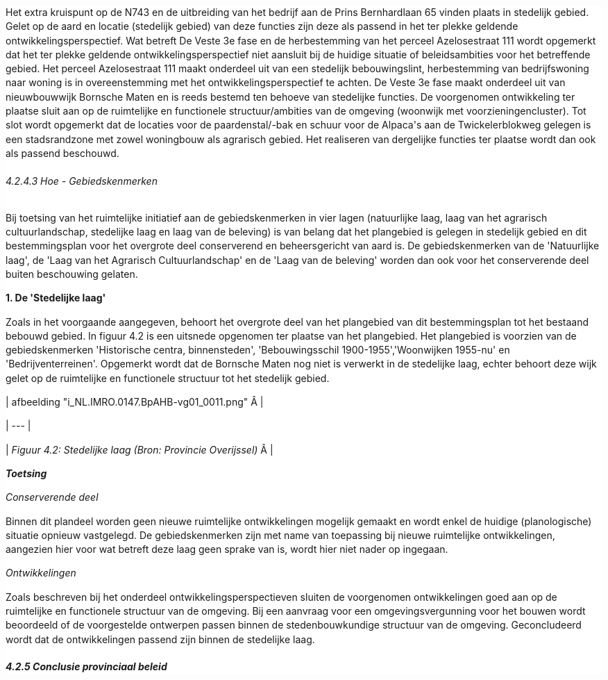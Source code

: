 Het extra kruispunt op de N743 en de uitbreiding van het bedrijf aan de Prins Bernhardlaan 65 vinden plaats in stedelijk gebied. Gelet op de aard en locatie (stedelijk gebied) van deze functies zijn deze als passend in het ter plekke geldende ontwikkelingsperspectief. Wat betreft De Veste 3e fase en de herbestemming van het perceel Azelosestraat 111 wordt opgemerkt dat het ter plekke geldende ontwikkelingsperspectief niet aansluit bij de huidige situatie of beleidsambities voor het betreffende gebied. Het perceel Azelosestraat 111 maakt onderdeel uit van een stedelijk bebouwingslint, herbestemming van bedrijfswoning naar woning is in overeenstemming met het ontwikkelingsperspectief te achten. De Veste 3e fase maakt onderdeel uit van nieuwbouwwijk Bornsche Maten en is reeds bestemd ten behoeve van stedelijke functies. De voorgenomen ontwikkeling ter plaatse sluit aan op de ruimtelijke en functionele structuur/ambities van de omgeving (woonwijk met voorzieningencluster). Tot slot wordt opgemerkt dat de locaties voor de paardenstal/\-bak en schuur voor de Alpaca's aan de Twickelerblokweg gelegen is een stadsrandzone met zowel woningbouw als agrarisch gebied. Het realiseren van dergelijke functies ter plaatse wordt dan ook als passend beschouwd.

###### 4\.2\.4\.3 Hoe \- Gebiedskenmerken

Bij toetsing van het ruimtelijke initiatief aan de gebiedskenmerken in vier lagen (natuurlijke laag, laag van het agrarisch cultuurlandschap, stedelijke laag en laag van de beleving) is van belang dat het plangebied is gelegen in stedelijk gebied en dit bestemmingsplan voor het overgrote deel conserverend en beheersgericht van aard is. De gebiedskenmerken van de 'Natuurlijke laag', de 'Laag van het Agrarisch Cultuurlandschap' en de 'Laag van de beleving' worden dan ook voor het conserverende deel buiten beschouwing gelaten.

**1\. De 'Stedelijke laag'**

Zoals in het voorgaande aangegeven, behoort het overgrote deel van het plangebied van dit bestemmingsplan tot het bestaand bebouwd gebied. In figuur 4\.2 is een uitsnede opgenomen ter plaatse van het plangebied. Het plangebied is voorzien van de gebiedskenmerken 'Historische centra, binnensteden', 'Bebouwingsschil 1900\-1955','Woonwijken 1955\-nu' en 'Bedrijventerreinen'. Opgemerkt wordt dat de Bornsche Maten nog niet is verwerkt in de stedelijke laag, echter behoort deze wijk gelet op de ruimtelijke en functionele structuur tot het stedelijk gebied.

| afbeelding "i_NL.IMRO.0147.BpAHB-vg01_0011.png"      Â |

| --- |

| *Figuur 4\.2: Stedelijke laag (Bron: Provincie Overijssel)*   Â |

***Toetsing***

*Conserverende deel*

Binnen dit plandeel worden geen nieuwe ruimtelijke ontwikkelingen mogelijk gemaakt en wordt enkel de huidige (planologische) situatie opnieuw vastgelegd. De gebiedskenmerken zijn met name van toepassing bij nieuwe ruimtelijke ontwikkelingen, aangezien hier voor wat betreft deze laag geen sprake van is, wordt hier niet nader op ingegaan.

*Ontwikkelingen*

Zoals beschreven bij het onderdeel ontwikkelingsperspectieven sluiten de voorgenomen ontwikkelingen goed aan op de ruimtelijke en functionele structuur van de omgeving. Bij een aanvraag voor een omgevingsvergunning voor het bouwen wordt beoordeeld of de voorgestelde ontwerpen passen binnen de stedenbouwkundige structuur van de omgeving. Geconcludeerd wordt dat de ontwikkelingen passend zijn binnen de stedelijke laag.

##### 4\.2\.5 Conclusie provinciaal beleid
